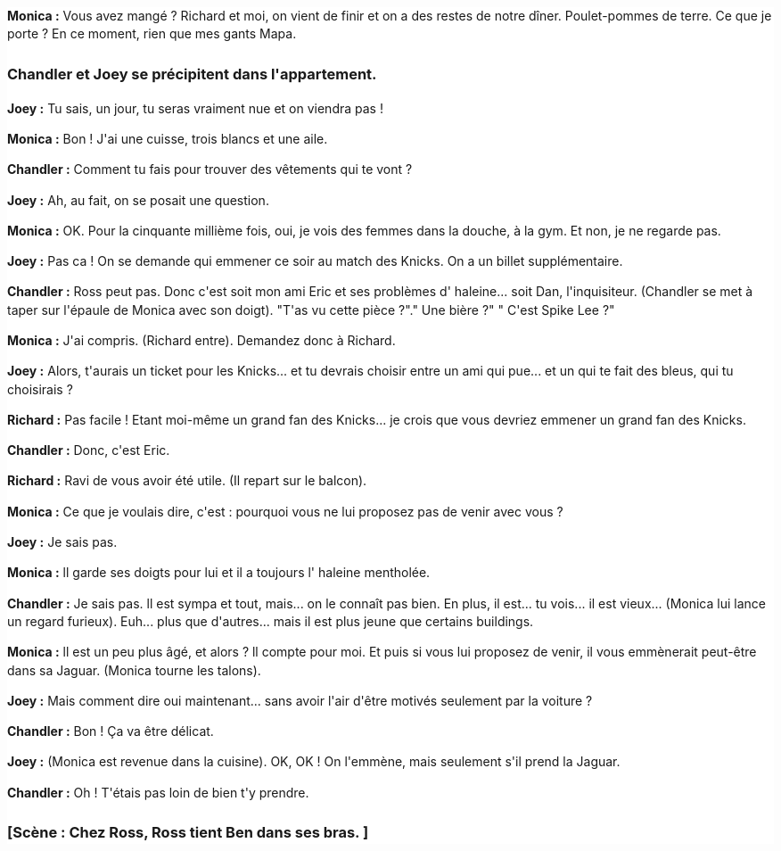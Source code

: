 **Monica :** Vous avez mangé ? Richard et moi, on vient de finir et on a des restes de notre dîner. Poulet-pommes de terre. Ce que je porte ? En ce moment, rien que mes gants Mapa.

### Chandler et Joey se précipitent dans l'appartement.

**Joey :** Tu sais, un jour, tu seras vraiment nue et on viendra pas !

**Monica :** Bon ! J'ai une cuisse, trois blancs et une aile.

**Chandler :** Comment tu fais pour trouver des vêtements qui te vont ?

**Joey :** Ah, au fait, on se posait une question.

**Monica :** OK. Pour la cinquante millième fois, oui, je vois des femmes dans la douche, à la gym. Et non, je ne regarde pas.

**Joey :** Pas ca ! On se demande qui emmener ce soir au match des Knicks. On a un billet supplémentaire.

**Chandler :** Ross peut pas. Donc c'est soit mon ami Eric et ses problèmes d' haleine... soit Dan, l'inquisiteur. (Chandler se met à taper sur l'épaule de Monica avec son doigt). "T'as vu cette pièce ?"." Une bière ?" " C'est Spike Lee ?"

**Monica :** J'ai compris. (Richard entre). Demandez donc à Richard.

**Joey :** Alors, t'aurais un ticket pour les Knicks... et tu devrais choisir entre un ami qui pue... et un qui te fait des bleus, qui tu choisirais ?

**Richard :** Pas facile ! Etant moi-même un grand fan des Knicks... je crois que vous devriez emmener un grand fan des Knicks.

**Chandler :** Donc, c'est Eric.

**Richard :** Ravi de vous avoir été utile. (Il repart sur le balcon).

**Monica :** Ce que je voulais dire, c'est : pourquoi vous ne lui proposez pas de venir avec vous ?

**Joey :** Je sais pas.

**Monica :** ll garde ses doigts pour lui et il a toujours l' haleine mentholée.

**Chandler :** Je sais pas. ll est sympa et tout, mais... on le connaît pas bien. En plus, il est... tu vois... il est vieux... (Monica lui lance un regard furieux). Euh... plus que d'autres... mais il est plus jeune que certains buildings.

**Monica :** ll est un peu plus âgé, et alors ? ll compte pour moi. Et puis si vous lui proposez de venir, il vous emmènerait peut-être dans sa Jaguar. (Monica tourne les talons).

**Joey :** Mais comment dire oui maintenant... sans avoir l'air d'être motivés seulement par la voiture ?

**Chandler :** Bon ! Ça va être délicat.

**Joey :** (Monica est revenue dans la cuisine). OK, OK ! On l'emmène, mais seulement s'il prend la Jaguar.

**Chandler :** Oh ! T'étais pas loin de bien t'y prendre.

### [Scène : Chez Ross, Ross tient Ben dans ses bras. ]

